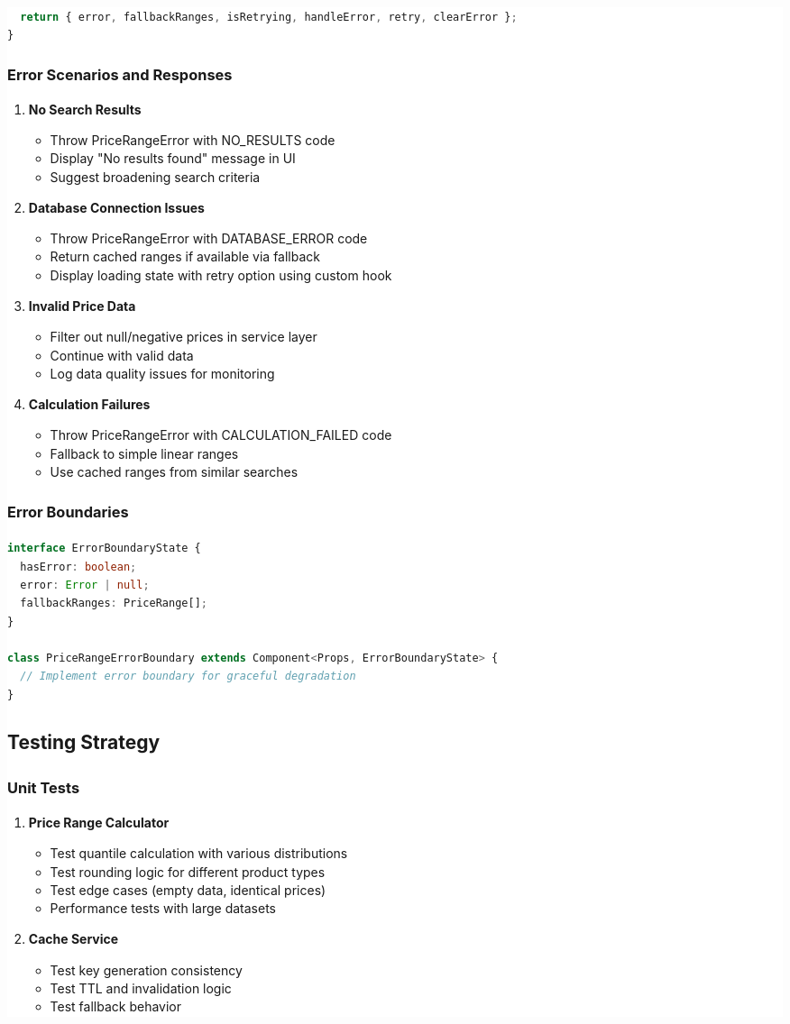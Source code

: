```typescript
  return { error, fallbackRanges, isRetrying, handleError, retry, clearError };
}
```

### Error Scenarios and Responses

1. **No Search Results**
   - Throw PriceRangeError with NO_RESULTS code
   - Display "No results found" message in UI
   - Suggest broadening search criteria

2. **Database Connection Issues**
   - Throw PriceRangeError with DATABASE_ERROR code
   - Return cached ranges if available via fallback
   - Display loading state with retry option using custom hook

3. **Invalid Price Data**
   - Filter out null/negative prices in service layer
   - Continue with valid data
   - Log data quality issues for monitoring

4. **Calculation Failures**
   - Throw PriceRangeError with CALCULATION_FAILED code
   - Fallback to simple linear ranges
   - Use cached ranges from similar searches

### Error Boundaries

```typescript
interface ErrorBoundaryState {
  hasError: boolean;
  error: Error | null;
  fallbackRanges: PriceRange[];
}

class PriceRangeErrorBoundary extends Component<Props, ErrorBoundaryState> {
  // Implement error boundary for graceful degradation
}
```

## Testing Strategy

### Unit Tests

1. **Price Range Calculator**
   - Test quantile calculation with various distributions
   - Test rounding logic for different product types
   - Test edge cases (empty data, identical prices)
   - Performance tests with large datasets

2. **Cache Service**
   - Test key generation consistency
   - Test TTL and invalidation logic
   - Test fallback behavior
